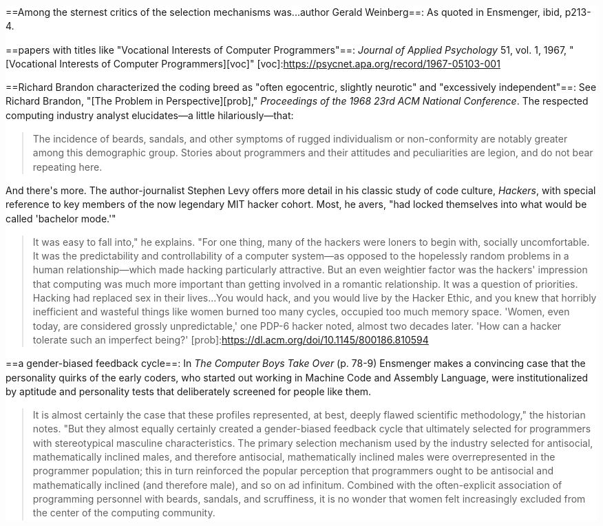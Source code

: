 ==Among the sternest critics of the selection mechanisms
was...author Gerald Weinberg==:
As quoted in Ensmenger, ibid, p213-4.

==papers with titles like "Vocational Interests of Computer
Programmers"==:
*Journal of Applied Psychology* 51, vol. 1, 1967,
"[Vocational Interests of Computer Programmers][voc]"
[voc]:https://psycnet.apa.org/record/1967-05103-001

==Richard Brandon characterized the coding breed as "often
egocentric, slightly neurotic" and "excessively independent"==:
See Richard Brandon, "[The Problem in Perspective][prob]," *Proceedings of the
1968 23rd ACM National Conference*. The respected computing industry
analyst elucidates—a little hilariously—that:
>The incidence of beards, sandals, and other symptoms of rugged
individualism or non-conformity are notably greater among this
demographic group. Stories about programmers and their attitudes and
peculiarities are legion, and do not bear repeating here.

And there's more. The author-journalist Stephen Levy offers more
detail in his classic study of code culture, *Hackers*, with special
reference to key members of the now legendary MIT hacker cohort. Most,
he avers, "had locked themselves into what would be called 'bachelor
mode.'"
>It was easy to fall into," he explains. "For one thing, many of the
hackers were loners to begin with, socially uncomfortable. It was the
predictability and controllability of a computer system—as opposed to
the hopelessly random problems in a human relationship—which made
hacking particularly attractive. But an even weightier factor was the
hackers' impression that computing was much more important than getting
involved in a romantic relationship. It was a question of priorities.
Hacking had replaced sex in their lives...﻿You would hack, and you would
live by the Hacker Ethic, and you knew that horribly inefficient and
wasteful things like women burned too many cycles, occupied too much
memory space. 'Women, even today, are considered grossly unpredictable,'
one PDP-6 hacker noted, almost two decades later. 'How can a hacker
tolerate such an imperfect being?'
[prob]:https://dl.acm.org/doi/10.1145/800186.810594

==a gender-biased feedback cycle==:
In *The Computer Boys Take
Over* (p. 78-9) Ensmenger makes a convincing case that the
personality quirks of the early coders, who started out working in
Machine Code and Assembly Language, were institutionalized by aptitude
and personality tests that deliberately screened for people like them.
>It is almost certainly the case that these profiles represented, at
best, deeply flawed scientific methodology," the historian notes. "But
they almost equally certainly created a gender-biased feedback cycle
that ultimately selected for programmers with stereotypical masculine
characteristics. The primary selection mechanism used by the industry
selected for antisocial, mathematically inclined males, and therefore
antisocial, mathematically inclined males were overrepresented in the
programmer population; this in turn reinforced the popular perception
that programmers ought to be antisocial and mathematically inclined (and
therefore male), and so on ad infinitum. Combined with the
often-explicit association of programming personnel with beards,
sandals, and scruffiness, it is no wonder that women felt increasingly
excluded from the center of the computing community.
